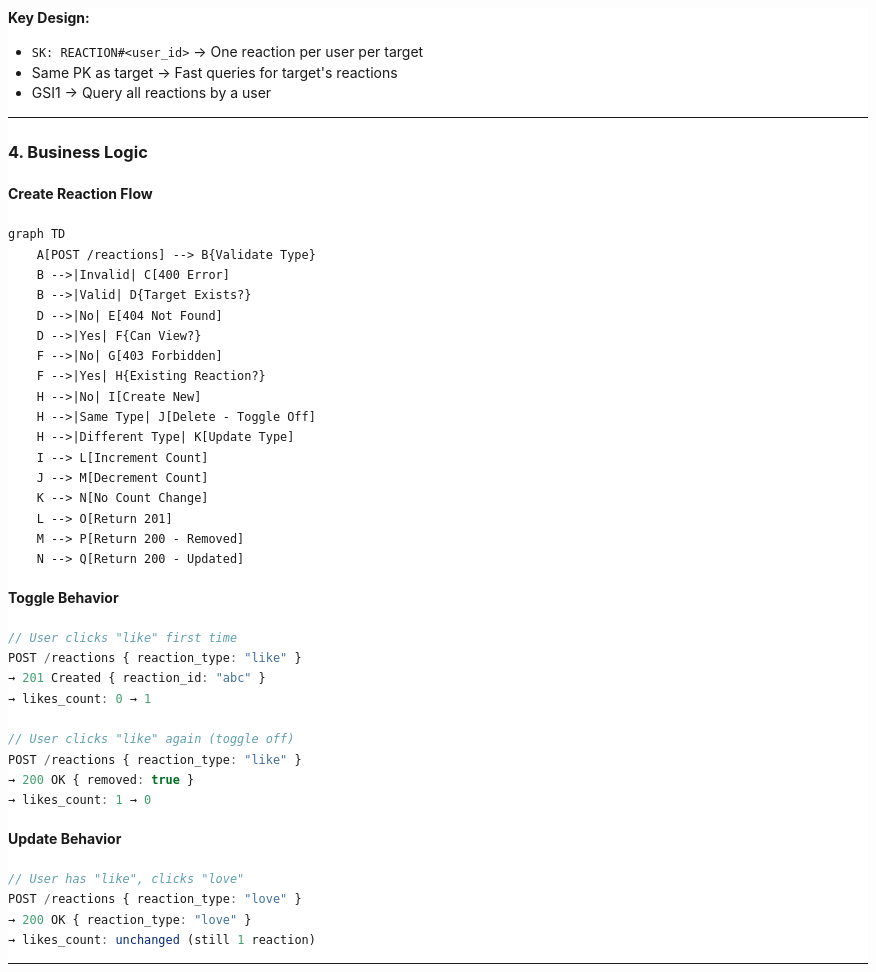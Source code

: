 **Key Design:**
- `SK: REACTION#<user_id>` → One reaction per user per target
- Same PK as target → Fast queries for target's reactions
- GSI1 → Query all reactions by a user

---

### 4. Business Logic

#### Create Reaction Flow
```mermaid
graph TD
    A[POST /reactions] --> B{Validate Type}
    B -->|Invalid| C[400 Error]
    B -->|Valid| D{Target Exists?}
    D -->|No| E[404 Not Found]
    D -->|Yes| F{Can View?}
    F -->|No| G[403 Forbidden]
    F -->|Yes| H{Existing Reaction?}
    H -->|No| I[Create New]
    H -->|Same Type| J[Delete - Toggle Off]
    H -->|Different Type| K[Update Type]
    I --> L[Increment Count]
    J --> M[Decrement Count]
    K --> N[No Count Change]
    L --> O[Return 201]
    M --> P[Return 200 - Removed]
    N --> Q[Return 200 - Updated]
```

#### Toggle Behavior
```typescript
// User clicks "like" first time
POST /reactions { reaction_type: "like" }
→ 201 Created { reaction_id: "abc" }
→ likes_count: 0 → 1

// User clicks "like" again (toggle off)
POST /reactions { reaction_type: "like" }
→ 200 OK { removed: true }
→ likes_count: 1 → 0
```

#### Update Behavior
```typescript
// User has "like", clicks "love"
POST /reactions { reaction_type: "love" }
→ 200 OK { reaction_type: "love" }
→ likes_count: unchanged (still 1 reaction)
```

---
